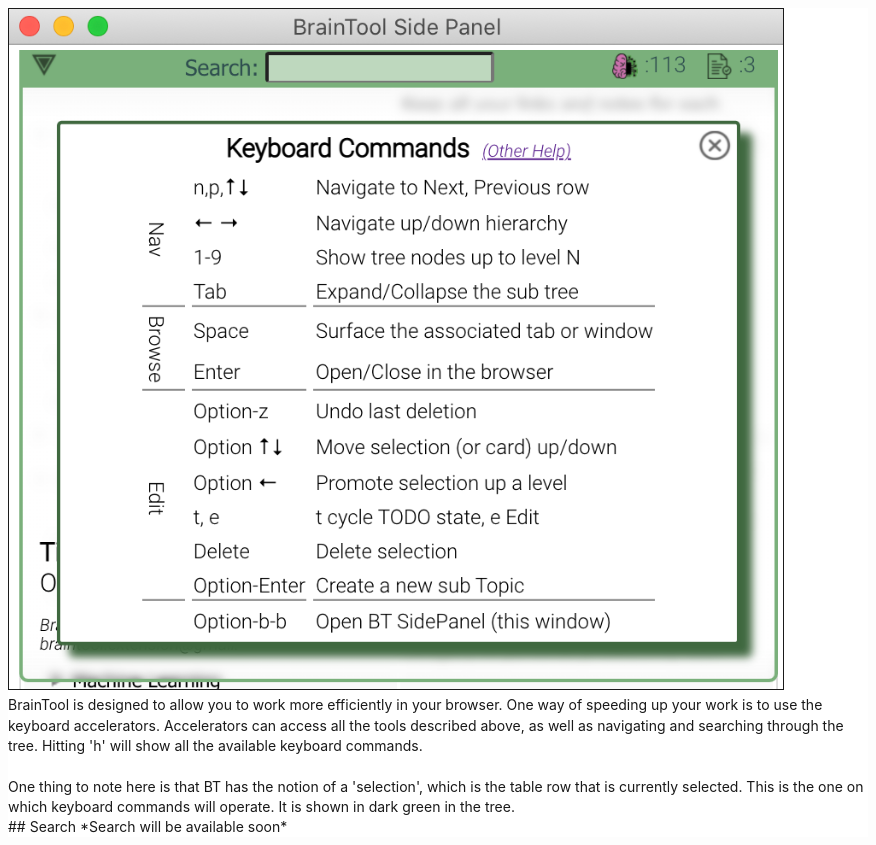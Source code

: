 <img src="/site/keyboardAccelerators.png" alt="Key commands" style="border:solid; border-width:thin; width:90%; margin-right:2rem;">
</div>
<div class="cell right">
BrainTool is designed to allow you to work more efficiently in your browser. One way of speeding up your work is to use the keyboard accelerators. Accelerators can access all the tools described above, as well as navigating and searching through the tree. Hitting 'h' will show all the available keyboard commands.
<br/><br/>
One thing to note here is that BT has the notion of a 'selection', which is the table row that is currently selected. This is the one on which keyboard commands will operate. It is shown in dark green in the tree.
</div>
</div>
## Search
*Search will be available soon*
